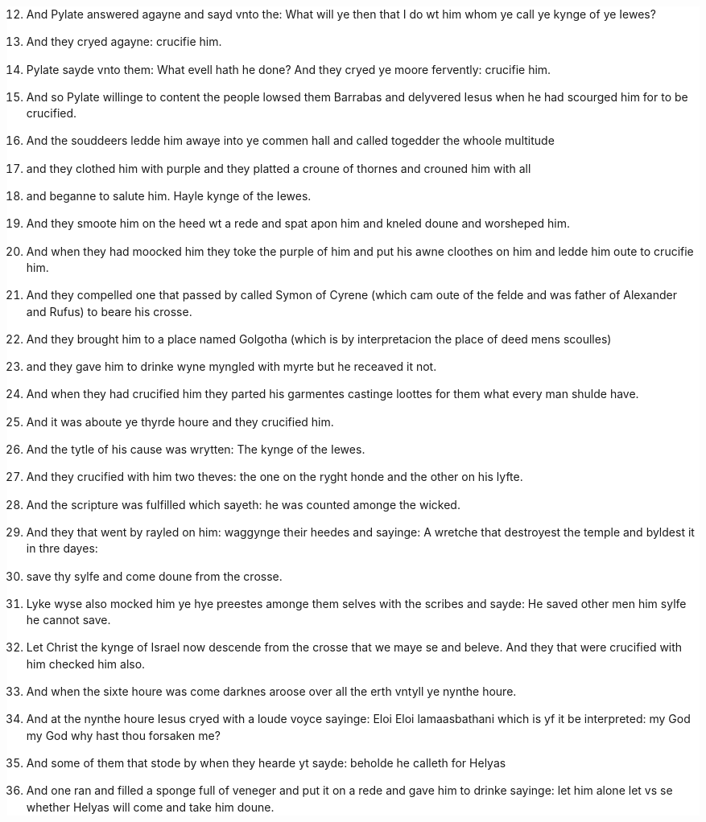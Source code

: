 12. And Pylate answered agayne and sayd vnto the: What will ye then that I do wt him whom ye call ye kynge of ye Iewes?

13. And they cryed agayne: crucifie him.

14. Pylate sayde vnto them: What evell hath he done? And they cryed ye moore fervently: crucifie him.

15. And so Pylate willinge to content the people lowsed them Barrabas and delyvered Iesus when he had scourged him for to be crucified.

16. And the souddeers ledde him awaye into ye commen hall and called togedder the whoole multitude

17. and they clothed him with purple and they platted a croune of thornes and crouned him with all

18. and beganne to salute him. Hayle kynge of the Iewes.

19. And they smoote him on the heed wt a rede and spat apon him and kneled doune and worsheped him.

20. And when they had moocked him they toke the purple of him and put his awne cloothes on him and ledde him oute to crucifie him.

21. And they compelled one that passed by called Symon of Cyrene (which cam oute of the felde and was father of Alexander and Rufus) to beare his crosse.

22. And they brought him to a place named Golgotha (which is by interpretacion the place of deed mens scoulles)

23. and they gave him to drinke wyne myngled with myrte but he receaved it not.

24. And when they had crucified him they parted his garmentes castinge loottes for them what every man shulde have.

25. And it was aboute ye thyrde houre and they crucified him.

26. And the tytle of his cause was wrytten: The kynge of the Iewes.

27. And they crucified with him two theves: the one on the ryght honde and the other on his lyfte.

28. And the scripture was fulfilled which sayeth: he was counted amonge the wicked.

29. And they that went by rayled on him: waggynge their heedes and sayinge: A wretche that destroyest the temple and byldest it in thre dayes:

30. save thy sylfe and come doune from the crosse.

31. Lyke wyse also mocked him ye hye preestes amonge them selves with the scribes and sayde: He saved other men him sylfe he cannot save.

32. Let Christ the kynge of Israel now descende from the crosse that we maye se and beleve. And they that were crucified with him checked him also.

33. And when the sixte houre was come darknes aroose over all the erth vntyll ye nynthe houre.

34. And at the nynthe houre Iesus cryed with a loude voyce sayinge: Eloi Eloi lamaasbathani which is yf it be interpreted: my God my God why hast thou forsaken me?

35. And some of them that stode by when they hearde yt sayde: beholde he calleth for Helyas

36. And one ran and filled a sponge full of veneger and put it on a rede and gave him to drinke sayinge: let him alone let vs se whether Helyas will come and take him doune.
